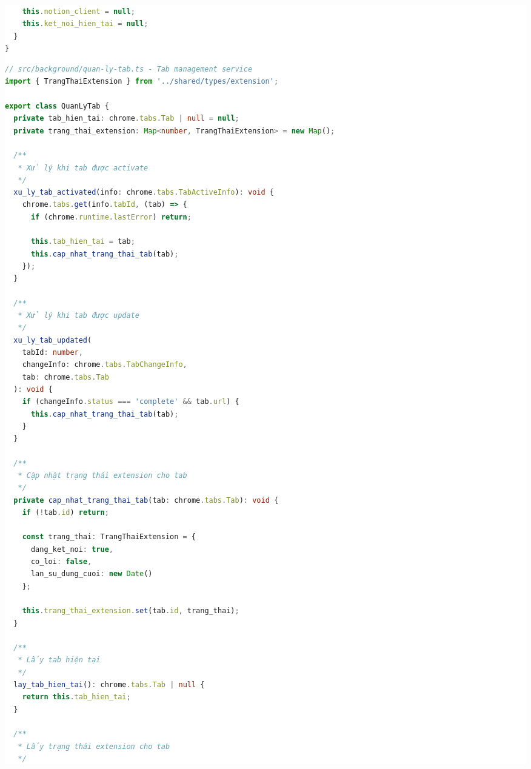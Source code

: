 ```typescript
    this.notion_client = null;
    this.ket_noi_hien_tai = null;
  }
}
```

```typescript
// src/background/quan-ly-tab.ts - Tab management service
import { TrangThaiExtension } from '../shared/types/extension';

export class QuanLyTab {
  private tab_hien_tai: chrome.tabs.Tab | null = null;
  private trang_thai_extension: Map<number, TrangThaiExtension> = new Map();

  /**
   * Xử lý khi tab được activate
   */
  xu_ly_tab_activated(info: chrome.tabs.TabActiveInfo): void {
    chrome.tabs.get(info.tabId, (tab) => {
      if (chrome.runtime.lastError) return;
      
      this.tab_hien_tai = tab;
      this.cap_nhat_trang_thai_tab(tab);
    });
  }

  /**
   * Xử lý khi tab được update
   */
  xu_ly_tab_updated(
    tabId: number, 
    changeInfo: chrome.tabs.TabChangeInfo, 
    tab: chrome.tabs.Tab
  ): void {
    if (changeInfo.status === 'complete' && tab.url) {
      this.cap_nhat_trang_thai_tab(tab);
    }
  }

  /**
   * Cập nhật trạng thái extension cho tab
   */
  private cap_nhat_trang_thai_tab(tab: chrome.tabs.Tab): void {
    if (!tab.id) return;

    const trang_thai: TrangThaiExtension = {
      dang_ket_noi: true,
      co_loi: false,
      lan_su_dung_cuoi: new Date()
    };

    this.trang_thai_extension.set(tab.id, trang_thai);
  }

  /**
   * Lấy tab hiện tại
   */
  lay_tab_hien_tai(): chrome.tabs.Tab | null {
    return this.tab_hien_tai;
  }

  /**
   * Lấy trạng thái extension cho tab
   */
```
